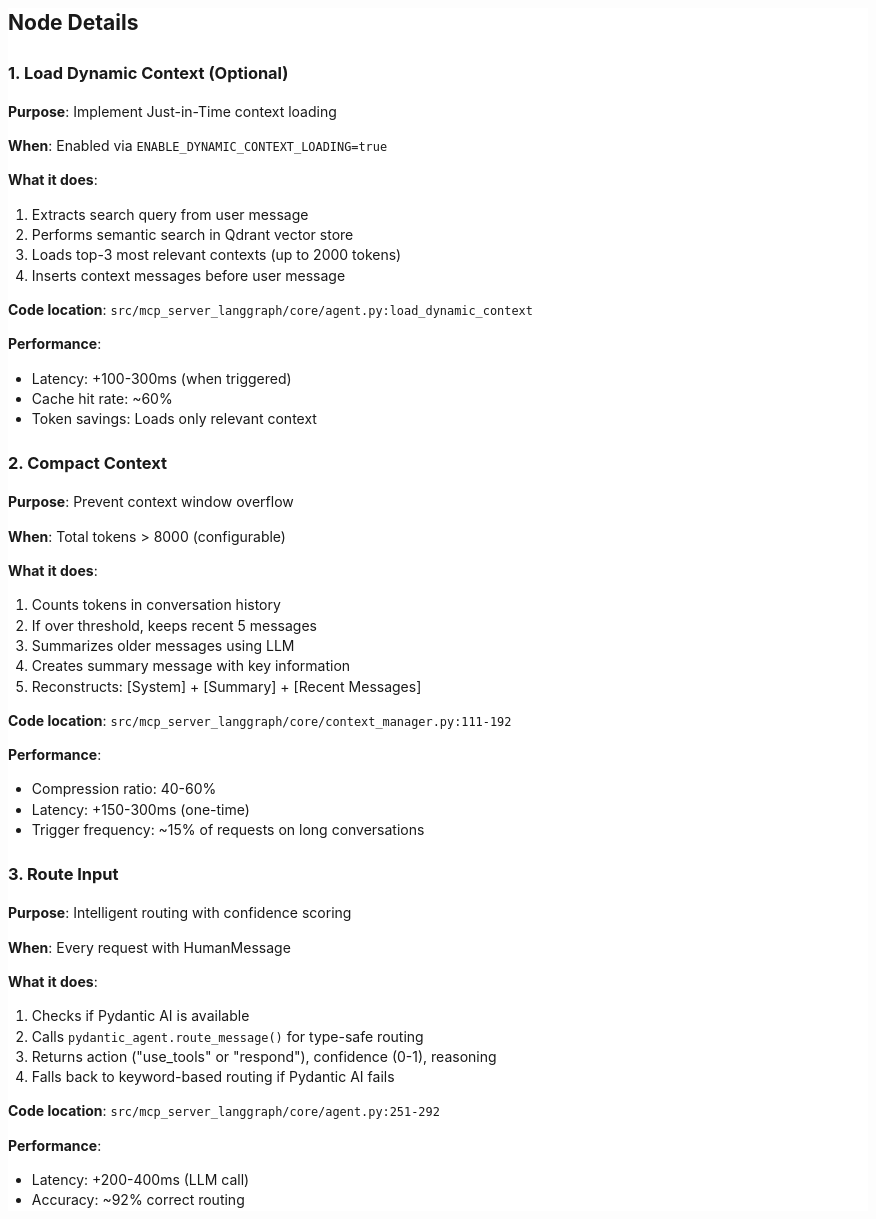## Node Details

### 1. Load Dynamic Context (Optional)

**Purpose**: Implement Just-in-Time context loading

**When**: Enabled via `ENABLE_DYNAMIC_CONTEXT_LOADING=true`

**What it does**:
1. Extracts search query from user message
2. Performs semantic search in Qdrant vector store
3. Loads top-3 most relevant contexts (up to 2000 tokens)
4. Inserts context messages before user message

**Code location**: `src/mcp_server_langgraph/core/agent.py:load_dynamic_context`

**Performance**:
- Latency: +100-300ms (when triggered)
- Cache hit rate: ~60%
- Token savings: Loads only relevant context

### 2. Compact Context

**Purpose**: Prevent context window overflow

**When**: Total tokens > 8000 (configurable)

**What it does**:
1. Counts tokens in conversation history
2. If over threshold, keeps recent 5 messages
3. Summarizes older messages using LLM
4. Creates summary message with key information
5. Reconstructs: [System] + [Summary] + [Recent Messages]

**Code location**: `src/mcp_server_langgraph/core/context_manager.py:111-192`

**Performance**:
- Compression ratio: 40-60%
- Latency: +150-300ms (one-time)
- Trigger frequency: ~15% of requests on long conversations

### 3. Route Input

**Purpose**: Intelligent routing with confidence scoring

**When**: Every request with HumanMessage

**What it does**:
1. Checks if Pydantic AI is available
2. Calls `pydantic_agent.route_message()` for type-safe routing
3. Returns action ("use_tools" or "respond"), confidence (0-1), reasoning
4. Falls back to keyword-based routing if Pydantic AI fails

**Code location**: `src/mcp_server_langgraph/core/agent.py:251-292`

**Performance**:
- Latency: +200-400ms (LLM call)
- Accuracy: ~92% correct routing
